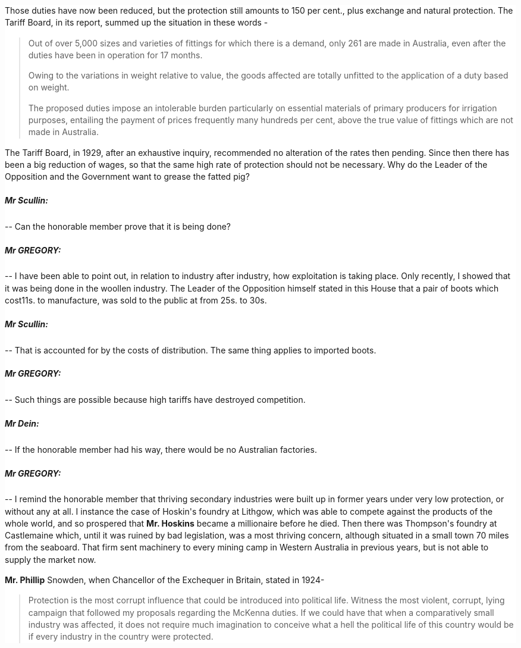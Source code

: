 Those duties have now been reduced, but the protection still amounts to 150 per cent., plus exchange and natural protection. The Tariff Board, in its report, summed up the situation in these words - 

  >Out of over 5,000 sizes and varieties of fittings for which there is a demand, only 261 are made in Australia, even after the duties have been in operation for 17 months. 
  >
  >Owing to the variations in weight relative to value, the goods affected are totally unfitted to the application of a duty based on weight. 
  >
  >The proposed duties impose an intolerable burden particularly on essential materials of primary producers for irrigation purposes, entailing the payment of prices frequently many hundreds per cent, above the true value of fittings which are not made in Australia. 

The Tariff Board, in 1929, after an exhaustive inquiry, recommended no alteration of the rates then pending. Since then there has been a big reduction of wages, so that the same high rate of protection should not be necessary. Why do the Leader of the Opposition and the Government want to grease the fatted pig? 

##### Mr Scullin:

-- Can the honorable member prove that it is being done? 

##### Mr GREGORY:

-- I have been able to point out, in relation to industry after industry, how exploitation is taking place. Only recently, I showed that it was being done in the woollen industry. The Leader of the Opposition himself stated in this House that a pair of boots which cost11s. to manufacture, was sold to the public at from 25s. to 30s. 

##### Mr Scullin:

-- That is accounted for by the costs of distribution. The same thing applies to imported boots. 

##### Mr GREGORY:

-- Such things are possible because high tariffs have destroyed competition. 

##### Mr Dein:

-- If the honorable member had his way, there would be no Australian factories. 

##### Mr GREGORY:

-- I remind the honorable member that thriving secondary industries were built up in former years under very low protection, or without any at all. I instance the case of Hoskin's foundry at Lithgow, which was able to compete against the products of the whole world, and so prospered that  **Mr. Hoskins**  became a millionaire before he died. Then there was Thompson's foundry at Castlemaine which, until it was ruined by bad legislation, was a most thriving concern, although situated in a small town 70 miles from the seaboard. That firm sent machinery to every mining camp in Western Australia in previous years, but is not able to supply the market now. 


 **Mr. Phillip** Snowden, when Chancellor of the Exchequer in Britain, stated in 1924- 

  >Protection is the most corrupt influence that could be introduced into political life. Witness the most violent, corrupt, lying campaign that followed my proposals regarding the McKenna duties. If we could have that when a comparatively small industry was affected, it does not require much imagination to conceive what a hell the political life of this country would be if every industry in the country were protected. 
